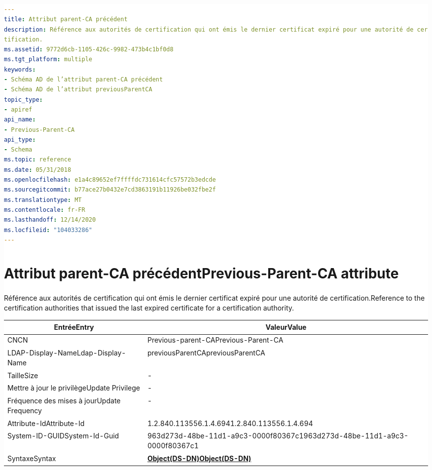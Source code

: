 ```yaml
---
title: Attribut parent-CA précédent
description: Référence aux autorités de certification qui ont émis le dernier certificat expiré pour une autorité de certification.
ms.assetid: 9772d6cb-1105-426c-9982-473b4c1bf0d8
ms.tgt_platform: multiple
keywords:
- Schéma AD de l’attribut parent-CA précédent
- Schéma AD de l’attribut previousParentCA
topic_type:
- apiref
api_name:
- Previous-Parent-CA
api_type:
- Schema
ms.topic: reference
ms.date: 05/31/2018
ms.openlocfilehash: e1a4c89652ef7ffffdc731614cfc57572b3edcde
ms.sourcegitcommit: b77ace27b0432e7cd3863191b11926be032fbe2f
ms.translationtype: MT
ms.contentlocale: fr-FR
ms.lasthandoff: 12/14/2020
ms.locfileid: "104033286"
---
```

# <a name="previous-parent-ca-attribute"></a><span data-ttu-id="c2d17-105">Attribut parent-CA précédent</span><span class="sxs-lookup"><span data-stu-id="c2d17-105">Previous-Parent-CA attribute</span></span>

<span data-ttu-id="c2d17-106">Référence aux autorités de certification qui ont émis le dernier certificat expiré pour une autorité de certification.</span><span class="sxs-lookup"><span data-stu-id="c2d17-106">Reference to the certification authorities that issued the last expired certificate for a certification authority.</span></span>



| <span data-ttu-id="c2d17-107">Entrée</span><span class="sxs-lookup"><span data-stu-id="c2d17-107">Entry</span></span> | <span data-ttu-id="c2d17-108">Valeur</span><span class="sxs-lookup"><span data-stu-id="c2d17-108">Value</span></span> |
|-------------------|-----------------------------------------|
| <span data-ttu-id="c2d17-109">CN</span><span class="sxs-lookup"><span data-stu-id="c2d17-109">CN</span></span>                | <span data-ttu-id="c2d17-110">Previous-parent-CA</span><span class="sxs-lookup"><span data-stu-id="c2d17-110">Previous-Parent-CA</span></span>                      |
| <span data-ttu-id="c2d17-111">LDAP-Display-Name</span><span class="sxs-lookup"><span data-stu-id="c2d17-111">Ldap-Display-Name</span></span> | <span data-ttu-id="c2d17-112">previousParentCA</span><span class="sxs-lookup"><span data-stu-id="c2d17-112">previousParentCA</span></span>                        |
| <span data-ttu-id="c2d17-113">Taille</span><span class="sxs-lookup"><span data-stu-id="c2d17-113">Size</span></span>              | \-                                      |
| <span data-ttu-id="c2d17-114">Mettre à jour le privilège</span><span class="sxs-lookup"><span data-stu-id="c2d17-114">Update Privilege</span></span>  | \-                                      |
| <span data-ttu-id="c2d17-115">Fréquence des mises à jour</span><span class="sxs-lookup"><span data-stu-id="c2d17-115">Update Frequency</span></span>  | \-                                      |
| <span data-ttu-id="c2d17-116">Attribute-Id</span><span class="sxs-lookup"><span data-stu-id="c2d17-116">Attribute-Id</span></span>      | <span data-ttu-id="c2d17-117">1.2.840.113556.1.4.694</span><span class="sxs-lookup"><span data-stu-id="c2d17-117">1.2.840.113556.1.4.694</span></span>                  |
| <span data-ttu-id="c2d17-118">System-ID-GUID</span><span class="sxs-lookup"><span data-stu-id="c2d17-118">System-Id-Guid</span></span>    | <span data-ttu-id="c2d17-119">963d273d-48be-11d1-a9c3-0000f80367c1</span><span class="sxs-lookup"><span data-stu-id="c2d17-119">963d273d-48be-11d1-a9c3-0000f80367c1</span></span>    |
| <span data-ttu-id="c2d17-120">Syntaxe</span><span class="sxs-lookup"><span data-stu-id="c2d17-120">Syntax</span></span>            | [<span data-ttu-id="c2d17-121">**Object(DS-DN)**</span><span class="sxs-lookup"><span data-stu-id="c2d17-121">**Object(DS-DN)**</span></span>](s-object-ds-dn.md) |
